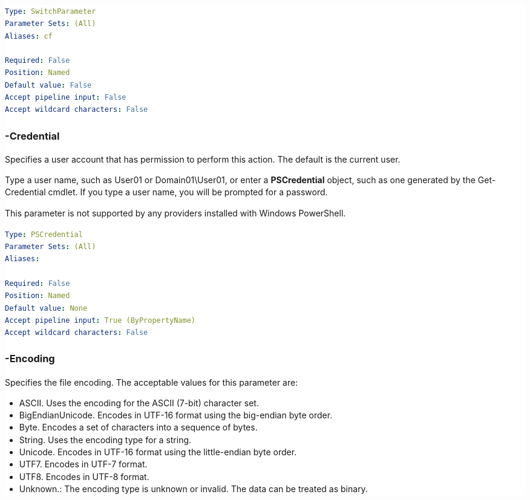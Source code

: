 ```yaml
Type: SwitchParameter
Parameter Sets: (All)
Aliases: cf

Required: False
Position: Named
Default value: False
Accept pipeline input: False
Accept wildcard characters: False
```

### -Credential
Specifies a user account that has permission to perform this action.
The default is the current user.

Type a user name, such as User01 or Domain01\User01, or enter a **PSCredential** object, such as one generated by the Get-Credential cmdlet.
If you type a user name, you will be prompted for a password.

This parameter is not supported by any providers installed with Windows PowerShell.

```yaml
Type: PSCredential
Parameter Sets: (All)
Aliases: 

Required: False
Position: Named
Default value: None
Accept pipeline input: True (ByPropertyName)
Accept wildcard characters: False
```

### -Encoding
Specifies the file encoding.
The acceptable values for this parameter are:

- ASCII.
Uses the encoding for the ASCII (7-bit) character set. 
- BigEndianUnicode.
Encodes in UTF-16 format using the big-endian byte order. 
- Byte.
Encodes a set of characters into a sequence of bytes. 
- String.
Uses the encoding type for a string. 
- Unicode.
Encodes in UTF-16 format using the little-endian byte order. 
- UTF7.
Encodes in UTF-7 format. 
- UTF8.
Encodes in UTF-8 format. 
- Unknown.: The encoding type is unknown or invalid.
The data can be treated as binary. 
